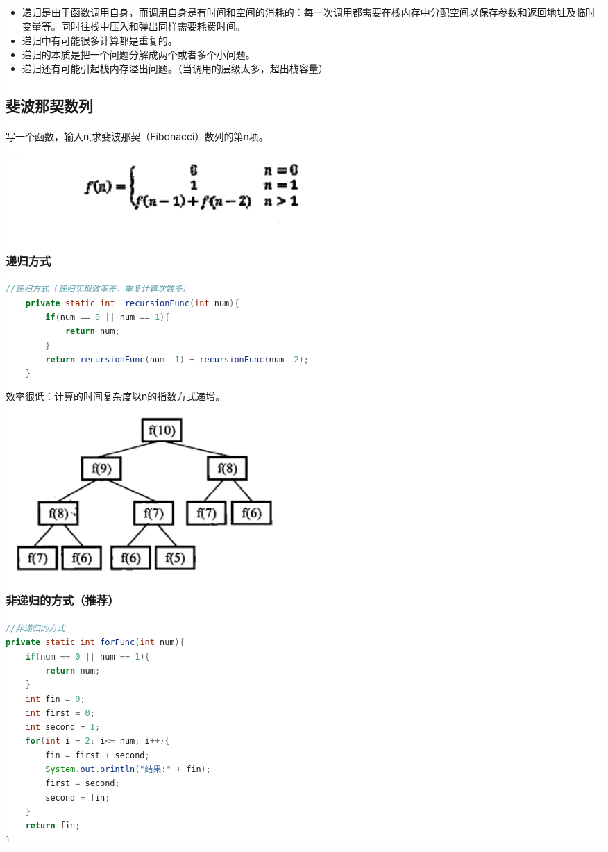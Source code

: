 - 递归是由于函数调用自身，而调用自身是有时间和空间的消耗的：每一次调用都需要在栈内存中分配空间以保存参数和返回地址及临时变量等。同时往栈中压入和弹出同样需要耗费时间。
- 递归中有可能很多计算都是重复的。
- 递归的本质是把一个问题分解成两个或者多个小问题。
- 递归还有可能引起栈内存溢出问题。（当调用的层级太多，超出栈容量）

## 斐波那契数列

写一个函数，输入n,求斐波那契（Fibonacci）数列的第n项。 

![image-20210405175421541](11_剑指offer算法/image-20210405175421541.png)

### 递归方式

```java
//递归方式 (递归实现效率差，重复计算次数多)
    private static int  recursionFunc(int num){
        if(num == 0 || num == 1){
            return num;
        }
        return recursionFunc(num -1) + recursionFunc(num -2);
    }
```

效率很低：计算的时间复杂度以n的指数方式递增。

![image-20210405175841418](11_剑指offer算法/image-20210405175841418.png)

### 非递归的方式（推荐）

```java
//非递归的方式
private static int forFunc(int num){
    if(num == 0 || num == 1){
        return num;
    }
    int fin = 0;
    int first = 0;
    int second = 1;
    for(int i = 2; i<= num; i++){
        fin = first + second;
        System.out.println("结果:" + fin);
        first = second;
        second = fin;
    }
    return fin;
}
```
